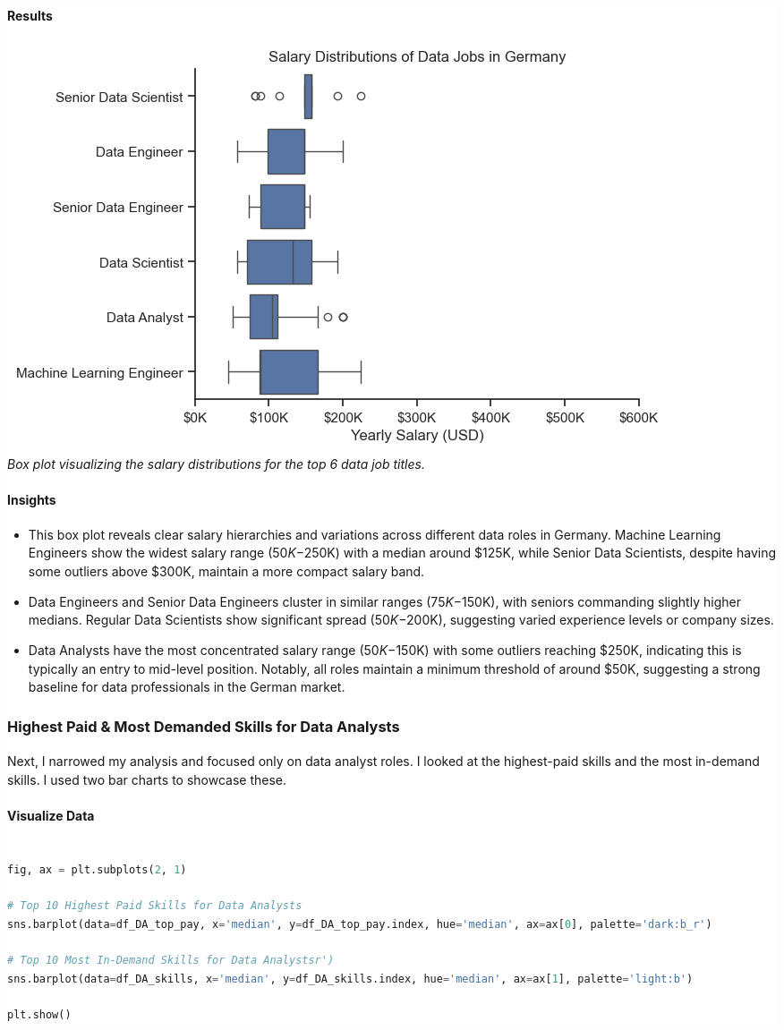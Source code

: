 #### Results

![Salary Distributions of Data Jobs in Germany](3_Project/salary_distributions_of_data_jobs_in_germany.png)  
*Box plot visualizing the salary distributions for the top 6 data job titles.*

#### Insights

- This box plot reveals clear salary hierarchies and variations across different data roles in Germany. Machine Learning Engineers show the widest salary range ($50K-$250K) with a median around $125K, while Senior Data Scientists, despite having some outliers above $300K, maintain a more compact salary band. 

- Data Engineers and Senior Data Engineers cluster in similar ranges ($75K-$150K), with seniors commanding slightly higher medians. Regular Data Scientists show significant spread ($50K-$200K), suggesting varied experience levels or company sizes. 

- Data Analysts have the most concentrated salary range ($50K-$150K) with some outliers reaching $250K, indicating this is typically an entry to mid-level position. Notably, all roles maintain a minimum threshold of around $50K, suggesting a strong baseline for data professionals in the German market.

### Highest Paid & Most Demanded Skills for Data Analysts

Next, I narrowed my analysis and focused only on data analyst roles. I looked at the highest-paid skills and the most in-demand skills. I used two bar charts to showcase these.

#### Visualize Data

```python

fig, ax = plt.subplots(2, 1)  

# Top 10 Highest Paid Skills for Data Analysts
sns.barplot(data=df_DA_top_pay, x='median', y=df_DA_top_pay.index, hue='median', ax=ax[0], palette='dark:b_r')

# Top 10 Most In-Demand Skills for Data Analystsr')
sns.barplot(data=df_DA_skills, x='median', y=df_DA_skills.index, hue='median', ax=ax[1], palette='light:b')

plt.show()

```